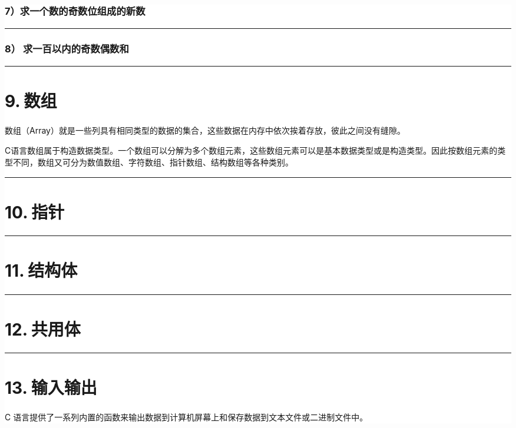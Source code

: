 



### 7）求一个数的奇数位组成的新数





---

### 8） 求一百以内的奇数偶数和





---

# 9. 数组

数组（Array）就是一些列具有相同类型的数据的集合，这些数据在内存中依次挨着存放，彼此之间没有缝隙。

C语言数组属于构造数据类型。一个数组可以分解为多个数组元素，这些数组元素可以是基本数据类型或是构造类型。因此按数组元素的类型不同，数组又可分为数值数组、字符数组、指针数组、结构数组等各种类别。



---

# 10. 指针







---

# 11. 结构体





---

# 12. 共用体







---

# 13. 输入输出

C 语言提供了一系列内置的函数来输出数据到计算机屏幕上和保存数据到文本文件或二进制文件中。
